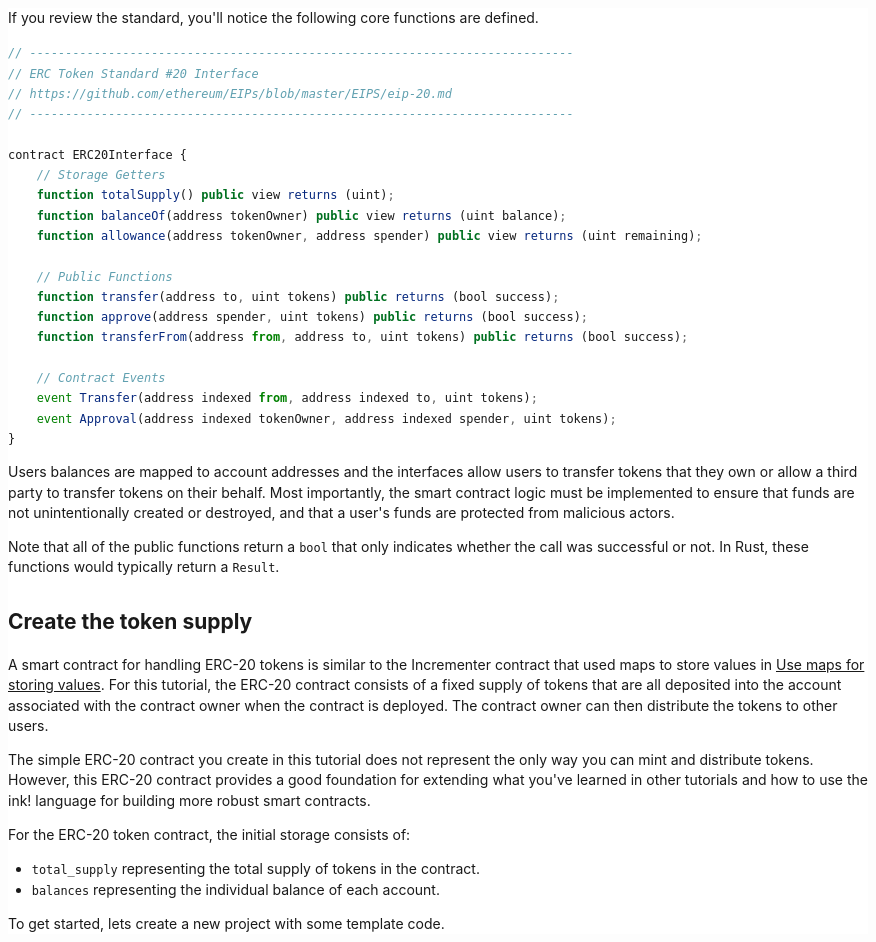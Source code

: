 If you review the standard, you'll notice the following core functions are defined.

```javascript
// ----------------------------------------------------------------------------
// ERC Token Standard #20 Interface
// https://github.com/ethereum/EIPs/blob/master/EIPS/eip-20.md
// ----------------------------------------------------------------------------

contract ERC20Interface {
    // Storage Getters
    function totalSupply() public view returns (uint);
    function balanceOf(address tokenOwner) public view returns (uint balance);
    function allowance(address tokenOwner, address spender) public view returns (uint remaining);

    // Public Functions
    function transfer(address to, uint tokens) public returns (bool success);
    function approve(address spender, uint tokens) public returns (bool success);
    function transferFrom(address from, address to, uint tokens) public returns (bool success);

    // Contract Events
    event Transfer(address indexed from, address indexed to, uint tokens);
    event Approval(address indexed tokenOwner, address indexed spender, uint tokens);
}
```

Users balances are mapped to account addresses and the interfaces allow users to transfer tokens that they own or allow a third party to transfer tokens on their behalf.
Most importantly, the smart contract logic must be implemented to ensure that funds are not unintentionally created or destroyed, and that a user's funds are protected from malicious actors.

Note that all of the public functions return a `bool` that only indicates whether the call was successful or not.
In Rust, these functions would typically return a `Result`.

## Create the token supply

A smart contract for handling ERC-20 tokens is similar to the Incrementer contract that used maps to store values in [Use maps for storing values](/tutorials/smart-contracts/use-maps-for-storing-values/).
For this tutorial, the ERC-20 contract consists of a fixed supply of tokens that are all deposited into the account associated with the contract owner when the contract is deployed.
The contract owner can then distribute the tokens to other users.

The simple ERC-20 contract you create in this tutorial does not represent the only way you can mint and distribute tokens.
However, this ERC-20 contract provides a good foundation for extending what you've learned in other tutorials and how to use the ink! language for building more robust smart contracts.

For the ERC-20 token contract, the initial storage consists of:

- `total_supply` representing the total supply of tokens in the contract.
- `balances` representing the individual balance of each account.

To get started, lets create a new project with some template code.
